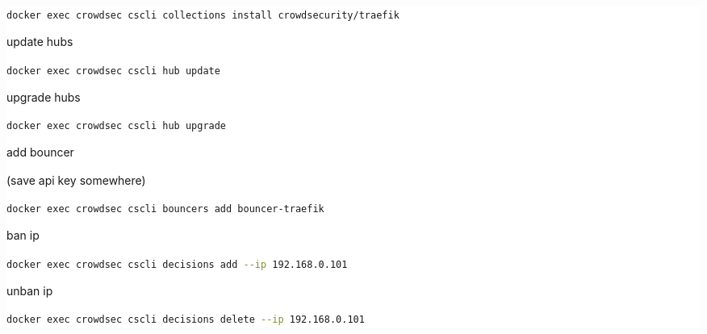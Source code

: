 ```bash
docker exec crowdsec cscli collections install crowdsecurity/traefik
```

update hubs

```bash
docker exec crowdsec cscli hub update
```

upgrade hubs

```bash
docker exec crowdsec cscli hub upgrade
```

add bouncer

(save api key somewhere)

```bash
docker exec crowdsec cscli bouncers add bouncer-traefik
```

ban ip

```bash
docker exec crowdsec cscli decisions add --ip 192.168.0.101
```

unban ip

```bash
docker exec crowdsec cscli decisions delete --ip 192.168.0.101
```
